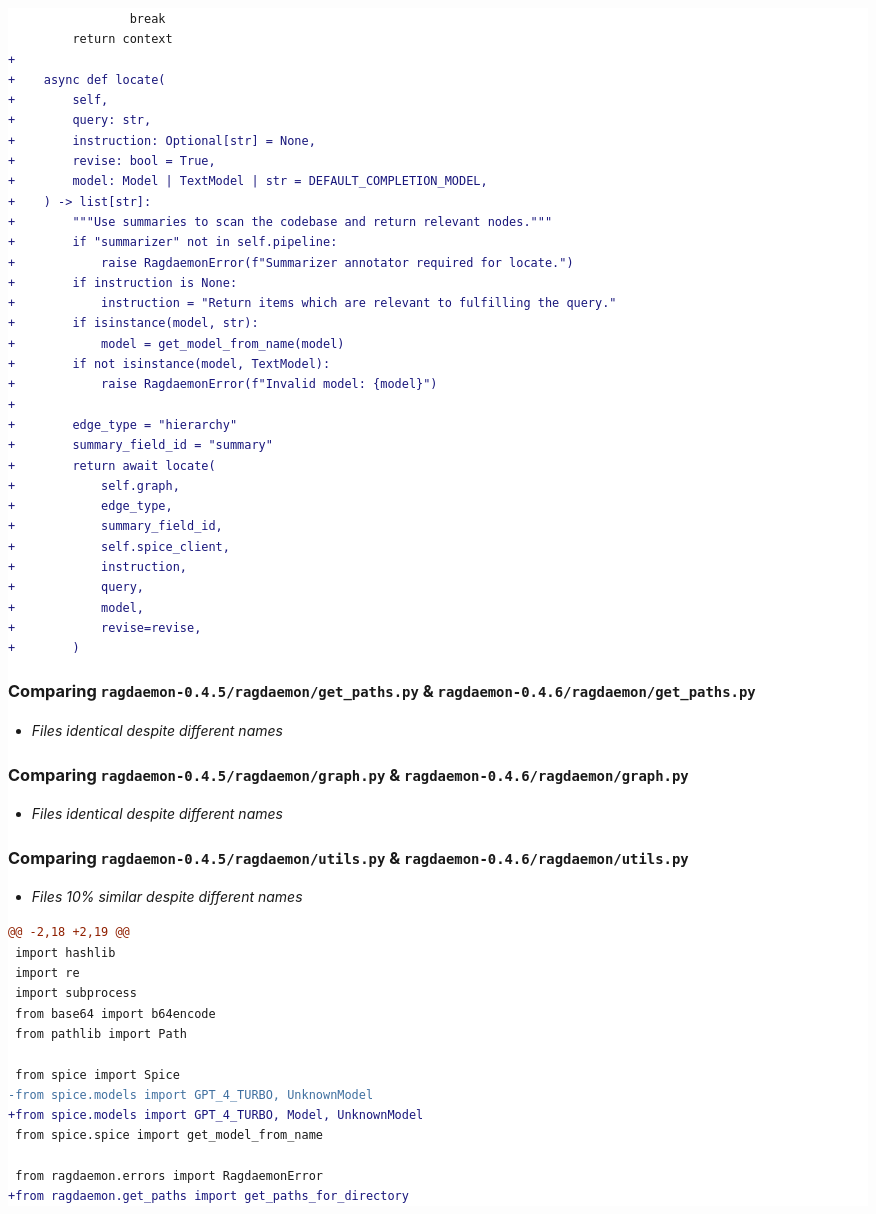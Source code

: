 ```diff
                 break
         return context
+
+    async def locate(
+        self,
+        query: str,
+        instruction: Optional[str] = None,
+        revise: bool = True,
+        model: Model | TextModel | str = DEFAULT_COMPLETION_MODEL,
+    ) -> list[str]:
+        """Use summaries to scan the codebase and return relevant nodes."""
+        if "summarizer" not in self.pipeline:
+            raise RagdaemonError(f"Summarizer annotator required for locate.")
+        if instruction is None:
+            instruction = "Return items which are relevant to fulfilling the query."
+        if isinstance(model, str):
+            model = get_model_from_name(model)
+        if not isinstance(model, TextModel):
+            raise RagdaemonError(f"Invalid model: {model}")
+
+        edge_type = "hierarchy"
+        summary_field_id = "summary"
+        return await locate(
+            self.graph,
+            edge_type,
+            summary_field_id,
+            self.spice_client,
+            instruction,
+            query,
+            model,
+            revise=revise,
+        )
```

### Comparing `ragdaemon-0.4.5/ragdaemon/get_paths.py` & `ragdaemon-0.4.6/ragdaemon/get_paths.py`

 * *Files identical despite different names*

### Comparing `ragdaemon-0.4.5/ragdaemon/graph.py` & `ragdaemon-0.4.6/ragdaemon/graph.py`

 * *Files identical despite different names*

### Comparing `ragdaemon-0.4.5/ragdaemon/utils.py` & `ragdaemon-0.4.6/ragdaemon/utils.py`

 * *Files 10% similar despite different names*

```diff
@@ -2,18 +2,19 @@
 import hashlib
 import re
 import subprocess
 from base64 import b64encode
 from pathlib import Path
 
 from spice import Spice
-from spice.models import GPT_4_TURBO, UnknownModel
+from spice.models import GPT_4_TURBO, Model, UnknownModel
 from spice.spice import get_model_from_name
 
 from ragdaemon.errors import RagdaemonError
+from ragdaemon.get_paths import get_paths_for_directory
```